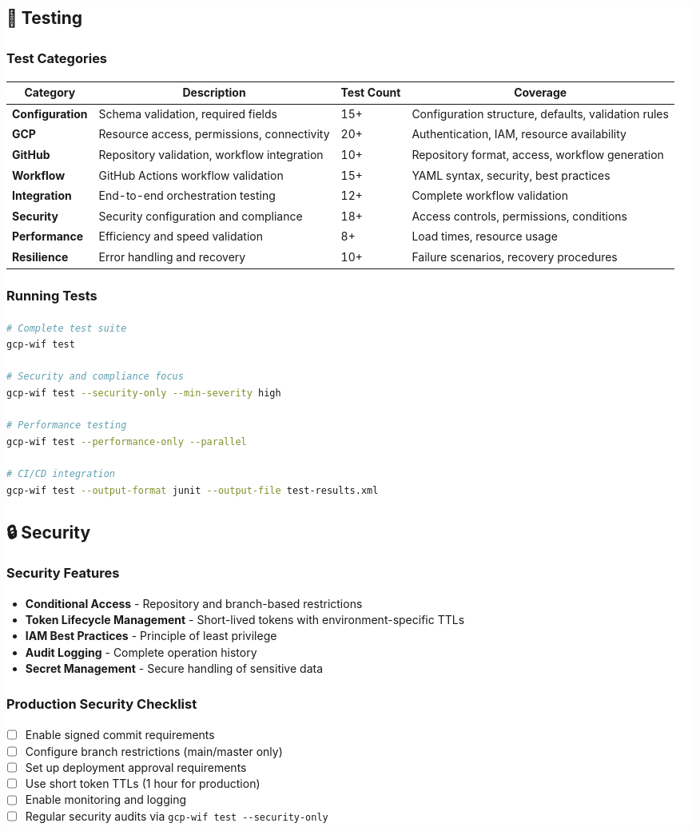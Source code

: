 ## 🧪 Testing

### **Test Categories**

| Category | Description | Test Count | Coverage |
|----------|-------------|------------|----------|
| **Configuration** | Schema validation, required fields | 15+ | Configuration structure, defaults, validation rules |
| **GCP** | Resource access, permissions, connectivity | 20+ | Authentication, IAM, resource availability |
| **GitHub** | Repository validation, workflow integration | 10+ | Repository format, access, workflow generation |
| **Workflow** | GitHub Actions workflow validation | 15+ | YAML syntax, security, best practices |
| **Integration** | End-to-end orchestration testing | 12+ | Complete workflow validation |
| **Security** | Security configuration and compliance | 18+ | Access controls, permissions, conditions |
| **Performance** | Efficiency and speed validation | 8+ | Load times, resource usage |
| **Resilience** | Error handling and recovery | 10+ | Failure scenarios, recovery procedures |

### **Running Tests**
```bash
# Complete test suite
gcp-wif test

# Security and compliance focus
gcp-wif test --security-only --min-severity high

# Performance testing
gcp-wif test --performance-only --parallel

# CI/CD integration
gcp-wif test --output-format junit --output-file test-results.xml
```

## 🔒 Security

### **Security Features**
- **Conditional Access** - Repository and branch-based restrictions
- **Token Lifecycle Management** - Short-lived tokens with environment-specific TTLs
- **IAM Best Practices** - Principle of least privilege
- **Audit Logging** - Complete operation history
- **Secret Management** - Secure handling of sensitive data

### **Production Security Checklist**
- [ ] Enable signed commit requirements
- [ ] Configure branch restrictions (main/master only)
- [ ] Set up deployment approval requirements
- [ ] Use short token TTLs (1 hour for production)
- [ ] Enable monitoring and logging
- [ ] Regular security audits via `gcp-wif test --security-only`
